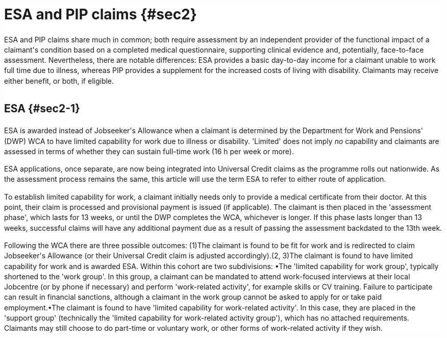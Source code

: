 # ESA and PIP claims {#sec2}

ESA and PIP claims share much in common; both require assessment by an
independent provider of the functional impact of a claimant\'s condition
based on a completed medical questionnaire, supporting clinical evidence
and, potentially, face-to-face assessment. Nevertheless, there are
notable differences: ESA provides a basic day-to-day income for a
claimant unable to work full time due to illness, whereas PIP provides a
supplement for the increased costs of living with disability. Claimants
may receive either benefit, or both, if eligible.

## ESA {#sec2-1}

ESA is awarded instead of Jobseeker\'s Allowance when a claimant is
determined by the Department for Work and Pensions' (DWP) WCA to have
limited capability for work due to illness or disability. 'Limited' does
not imply *no* capability and claimants are assessed in terms of whether
they can sustain full-time work (16 h per week or more).

ESA applications, once separate, are now being integrated into Universal
Credit claims as the programme rolls out nationwide. As the assessment
process remains the same, this article will use the term ESA to refer to
either route of application.

To establish limited capability for work, a claimant initially needs
only to provide a medical certificate from their doctor. At this point,
their claim is processed and provisional payment is issued (if
applicable). The claimant is then placed in the 'assessment phase',
which lasts for 13 weeks, or until the DWP completes the WCA, whichever
is longer. If this phase lasts longer than 13 weeks, successful claims
will have any additional payment due as a result of passing the
assessment backdated to the 13th week.

Following the WCA there are three possible outcomes: (1)The claimant is
found to be fit for work and is redirected to claim Jobseeker\'s
Allowance (or their Universal Credit claim is adjusted accordingly).(2,
3)The claimant is found to have limited capability for work and is
awarded ESA. Within this cohort are two subdivisions: •The 'limited
capability for work group', typically shortened to the 'work group'. In
this group, a claimant can be mandated to attend work-focused interviews
at their local Jobcentre (or by phone if necessary) and perform
'work-related activity', for example skills or CV training. Failure to
participate can result in financial sanctions, although a claimant in
the work group cannot be asked to apply for or take paid employment.•The
claimant is found to have 'limited capability for work-related
activity'. In this case, they are placed in the 'support group'
(technically the 'limited capability for work-related activity group'),
which has no attached requirements. Claimants may still choose to do
part-time or voluntary work, or other forms of work-related activity if
they wish.
